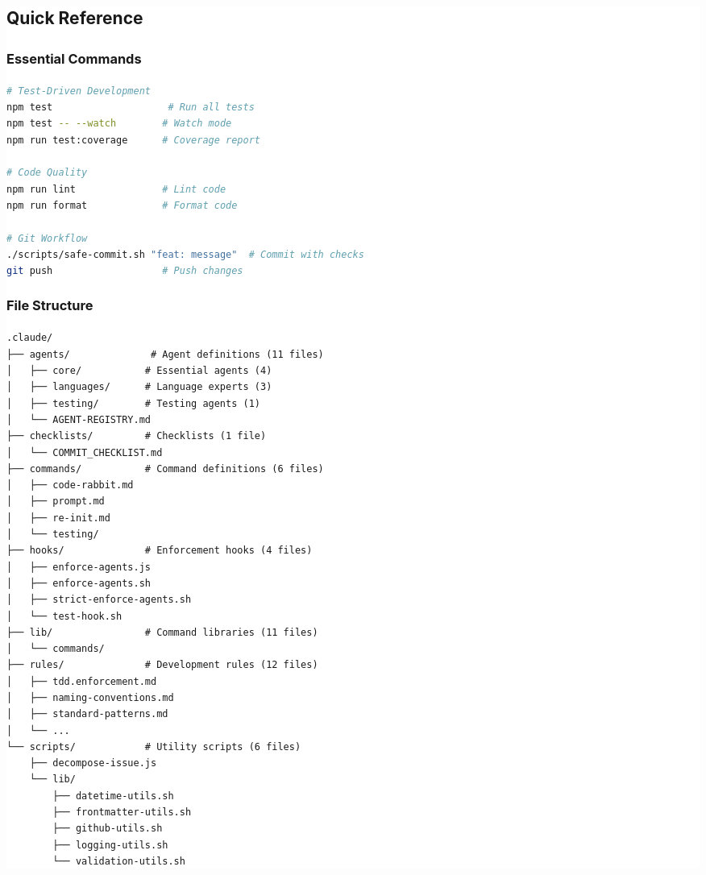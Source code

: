 
## Quick Reference

### Essential Commands

```bash
# Test-Driven Development
npm test                    # Run all tests
npm test -- --watch        # Watch mode
npm run test:coverage      # Coverage report

# Code Quality
npm run lint               # Lint code
npm run format             # Format code

# Git Workflow
./scripts/safe-commit.sh "feat: message"  # Commit with checks
git push                   # Push changes
```

### File Structure

```
.claude/
├── agents/              # Agent definitions (11 files)
│   ├── core/           # Essential agents (4)
│   ├── languages/      # Language experts (3)
│   ├── testing/        # Testing agents (1)
│   └── AGENT-REGISTRY.md
├── checklists/         # Checklists (1 file)
│   └── COMMIT_CHECKLIST.md
├── commands/           # Command definitions (6 files)
│   ├── code-rabbit.md
│   ├── prompt.md
│   ├── re-init.md
│   └── testing/
├── hooks/              # Enforcement hooks (4 files)
│   ├── enforce-agents.js
│   ├── enforce-agents.sh
│   ├── strict-enforce-agents.sh
│   └── test-hook.sh
├── lib/                # Command libraries (11 files)
│   └── commands/
├── rules/              # Development rules (12 files)
│   ├── tdd.enforcement.md
│   ├── naming-conventions.md
│   ├── standard-patterns.md
│   └── ...
└── scripts/            # Utility scripts (6 files)
    ├── decompose-issue.js
    └── lib/
        ├── datetime-utils.sh
        ├── frontmatter-utils.sh
        ├── github-utils.sh
        ├── logging-utils.sh
        └── validation-utils.sh
```

